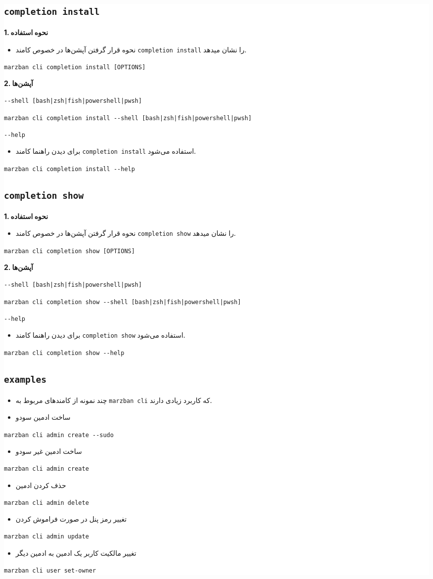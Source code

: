 
## `completion install`

**1. نحوه استفاده**

- نحوه قرار گرفتن آپشن‌ها در خصوص کامند `completion install` را نشان میدهد.
```
marzban cli completion install [OPTIONS]
```

**2. آپشن‌ها**

`--shell [bash|zsh|fish|powershell|pwsh]`
```
marzban cli completion install --shell [bash|zsh|fish|powershell|pwsh]
```

`--help`
- برای دیدن راهنما کامند `completion install` استفاده می‌شود.
```
marzban cli completion install --help
```

## `completion show`

**1. نحوه استفاده**

- نحوه قرار گرفتن آپشن‌ها در خصوص کامند `completion show` را نشان میدهد.
```
marzban cli completion show [OPTIONS]
```

**2. آپشن‌ها**

`--shell [bash|zsh|fish|powershell|pwsh]`
```
marzban cli completion show --shell [bash|zsh|fish|powershell|pwsh]
```

`--help`
- برای دیدن راهنما کامند `completion show` استفاده می‌شود.
```
marzban cli completion show --help
```

## `examples` 
- چند نمونه از کامندهای مربوط به `marzban cli` که کاربرد زیادی دارند.

- ساخت ادمین سودو
```
marzban cli admin create --sudo
```

- ساخت ادمین غیر سودو
```
marzban cli admin create 
```

- حذف کردن ادمین
```
marzban cli admin delete 
```

- تغییر رمز پنل در صورت فراموش کردن
```
marzban cli admin update
```

- تغییر مالکیت کاربر یک ادمین به ادمین دیگر
```
marzban cli user set-owner 
```
